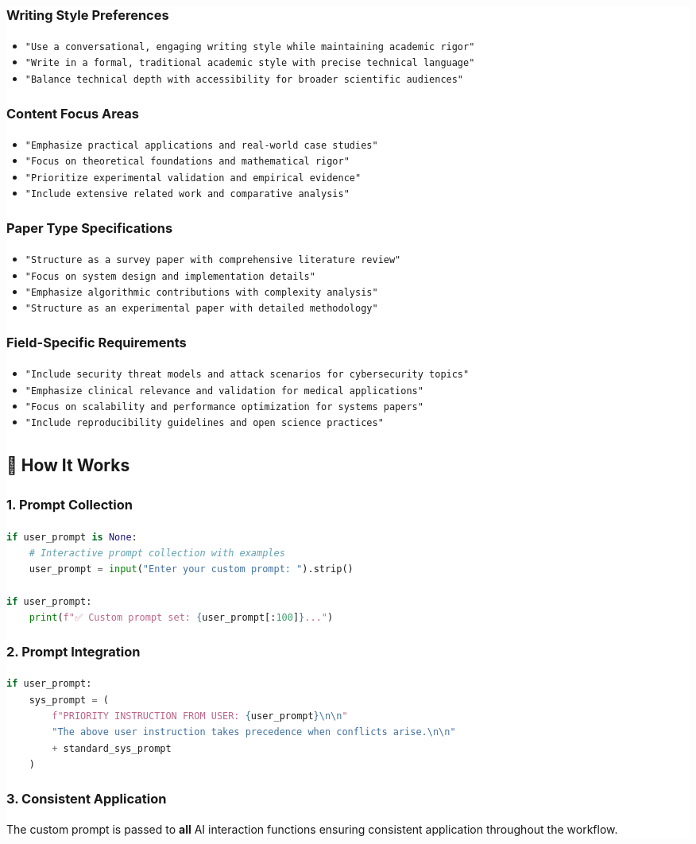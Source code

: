 ### Writing Style Preferences
- `"Use a conversational, engaging writing style while maintaining academic rigor"`
- `"Write in a formal, traditional academic style with precise technical language"`
- `"Balance technical depth with accessibility for broader scientific audiences"`

### Content Focus Areas
- `"Emphasize practical applications and real-world case studies"`
- `"Focus on theoretical foundations and mathematical rigor"`
- `"Prioritize experimental validation and empirical evidence"`
- `"Include extensive related work and comparative analysis"`

### Paper Type Specifications
- `"Structure as a survey paper with comprehensive literature review"`
- `"Focus on system design and implementation details"`
- `"Emphasize algorithmic contributions with complexity analysis"`
- `"Structure as an experimental paper with detailed methodology"`

### Field-Specific Requirements
- `"Include security threat models and attack scenarios for cybersecurity topics"`
- `"Emphasize clinical relevance and validation for medical applications"`
- `"Focus on scalability and performance optimization for systems papers"`
- `"Include reproducibility guidelines and open science practices"`

## 🔄 How It Works

### 1. Prompt Collection
```python
if user_prompt is None:
    # Interactive prompt collection with examples
    user_prompt = input("Enter your custom prompt: ").strip()

if user_prompt:
    print(f"✅ Custom prompt set: {user_prompt[:100]}...")
```

### 2. Prompt Integration
```python
if user_prompt:
    sys_prompt = (
        f"PRIORITY INSTRUCTION FROM USER: {user_prompt}\n\n"
        "The above user instruction takes precedence when conflicts arise.\n\n"
        + standard_sys_prompt
    )
```

### 3. Consistent Application
The custom prompt is passed to **all** AI interaction functions ensuring consistent application throughout the workflow.
